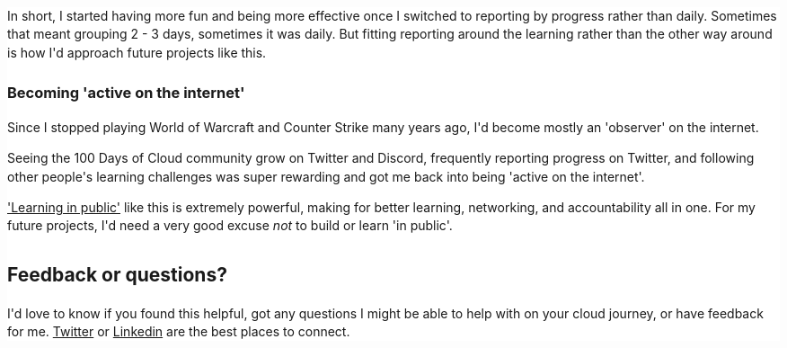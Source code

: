 In short, I started having more fun and being more effective once I switched to reporting by progress rather than daily. Sometimes that meant grouping 2 - 3 days, sometimes it was daily. But fitting reporting around the learning rather than the other way around is how I'd approach future projects like this.

### **Becoming 'active on the internet'**
Since I stopped playing World of Warcraft and Counter Strike many years ago, I'd become mostly an 'observer' on the internet.

Seeing the 100 Days of Cloud community grow on Twitter and Discord, frequently reporting progress on Twitter, and following other people's learning challenges was super rewarding and got me back into being 'active on the internet'.

<a href="https://www.swyx.io/learn-in-public/" target="_blank">'Learning in public'</a> like this is extremely powerful, making for better learning, networking, and accountability all in one. For my future projects, I'd need a very good excuse _not_ to build or learn 'in public'.

## Feedback or questions?
I'd love to know if you found this helpful, got any questions I might be able to help with on your cloud journey, or have feedback for me. <a href="https://twitter.com/miksimal" target="_blank">Twitter</a> or <a href="https://www.linkedin.com/in/mikkel-lauritzen/" target="_blank">Linkedin</a> are the best places to connect.